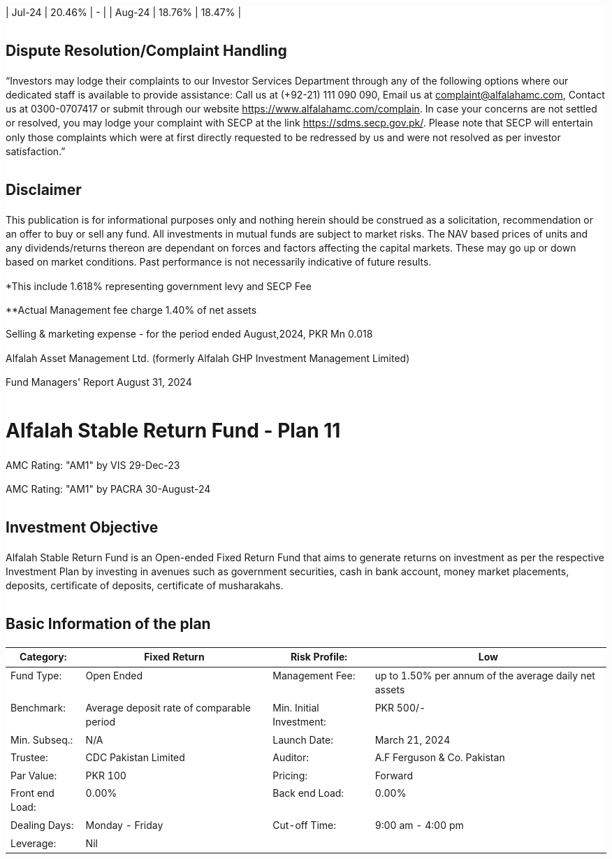 | Jul-24 | 20.46%  | -      |
| Aug-24 | 18.76%  | 18.47% |

## Dispute Resolution/Complaint Handling

“Investors may lodge their complaints to our Investor Services Department through any of the following options where our dedicated staff is available to provide assistance: Call us at (+92-21) 111 090 090, Email us at complaint@alfalahamc.com, Contact us at 0300-0707417 or submit through our website https://www.alfalahamc.com/complain. In case your concerns are not settled or resolved, you may lodge your complaint with SECP at the link https://sdms.secp.gov.pk/. Please note that SECP will entertain only those complaints which were at first directly requested to be redressed by us and were not resolved as per investor satisfaction.”

## Disclaimer

This publication is for informational purposes only and nothing herein should be construed as a solicitation, recommendation or an offer to buy or sell any fund. All investments in mutual funds are subject to market risks. The NAV based prices of units and any dividends/returns thereon are dependant on forces and factors affecting the capital markets. These may go up or down based on market conditions. Past performance is not necessarily indicative of future results.

\*This include 1.618% representing government levy and SECP Fee

\*\*Actual Management fee charge 1.40% of net assets

Selling & marketing expense - for the period ended August,2024, PKR Mn 0.018

Alfalah Asset Management Ltd. (formerly Alfalah GHP Investment Management Limited)

Fund Managers' Report August 31, 2024

# Alfalah Stable Return Fund - Plan 11

AMC Rating: "AM1" by VIS 29-Dec-23

AMC Rating: "AM1" by PACRA 30-August-24

## Investment Objective

Alfalah Stable Return Fund is an Open-ended Fixed Return Fund that aims to generate returns on investment as per the respective Investment Plan by investing in avenues such as government securities, cash in bank account, money market placements, deposits, certificate of deposits, certificate of musharakahs.

## Basic Information of the plan

| Category:       | Fixed Return                              | Risk Profile:            | Low                                                   |
| --------------- | ----------------------------------------- | ------------------------ | ----------------------------------------------------- |
| Fund Type:      | Open Ended                                | Management Fee:          | up to 1.50% per annum of the average daily net assets |
| Benchmark:      | Average deposit rate of comparable period | Min. Initial Investment: | PKR 500/-                                             |
| Min. Subseq.:   | N/A                                       | Launch Date:             | March 21, 2024                                        |
| Trustee:        | CDC Pakistan Limited                      | Auditor:                 | A.F Ferguson & Co. Pakistan                           |
| Par Value:      | PKR 100                                   | Pricing:                 | Forward                                               |
| Front end Load: | 0.00%                                     | Back end Load:           | 0.00%                                                 |
| Dealing Days:   | Monday - Friday                           | Cut-off Time:            | 9:00 am - 4:00 pm                                     |
| Leverage:       | Nil                                       |                          |                                                       |
